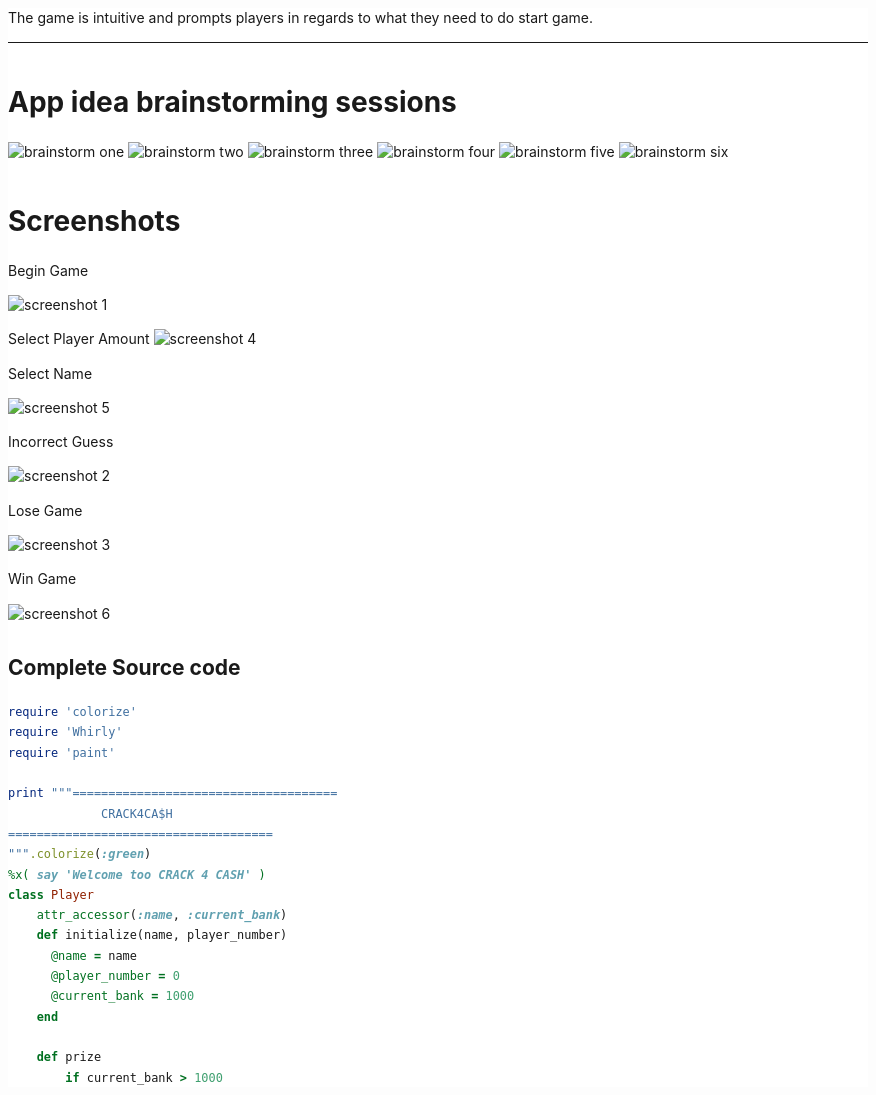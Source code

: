 The game is intuitive and prompts players in regards to what they need to do start game. 

---

# App idea brainstorming sessions 
![brainstorm one](docs/IMG_4121.jpeg)
![brainstorm two](docs/IMG_4122.jpeg)
![brainstorm three](docs/IMG_4123.jpeg)
![brainstorm four](docs/IMG_4124.jpeg)
![brainstorm five](docs/IMG_4125.jpeg)
![brainstorm six](docs/IMG_4127.jpeg)


# Screenshots 
Begin Game

![screenshot 1](docs/begin_game.png)

Select Player Amount
![screenshot 4](docs/select_amount_players.png)

Select Name

![screenshot 5](docs/select_name.png)

Incorrect Guess

![screenshot 2](docs/incorrect_guess.png)

Lose Game

![screenshot 3](docs/lose_the_game.png)

Win Game

![screenshot 6](docs/win_game.png)


## Complete Source code
```ruby
require 'colorize'
require 'Whirly'
require 'paint'

print """=====================================
             CRACK4CA$H
=====================================
""".colorize(:green)
%x( say 'Welcome too CRACK 4 CASH' )
class Player  
    attr_accessor(:name, :current_bank)
    def initialize(name, player_number)   
      @name = name
      @player_number = 0
      @current_bank = 1000
    end  

    def prize
        if current_bank > 1000
```